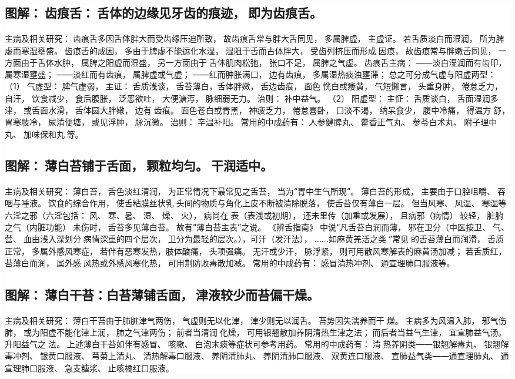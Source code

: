 ## 图解： 齿痕舌： 舌体的边缘见牙齿的痕迹， 即为齿痕舌。

主病及相关研究： 齿痕舌多因舌体胖大而受齿缘压迫所致， 故齿痕舌常与胖大舌同见，
多属脾虚， 主虚证。 若舌质淡白而湿润， 所为脾虚而寒湿壅盛。
齿痕舌的成因， 多由于脾虚不能运化水湿， 湿阻于舌而古体胖大， 受齿列挤压而形成
因痕， 故齿痕常与胖嫩舌同见， 一方面由于舌体水肿， 属脾之阳虚而湿盛， 另一方面由于
舌体肌肉松弛， 张口不足， 属脾之气虚。
齿痕舌主病：
——淡白湿润而有齿印， 属寒湿壅盛；
——淡红而有齿痕， 属脾虚或气虚；
——红而肿胀满口， 边有齿痕， 多属湿热痰浊壅滞；
总之可分成气虚与阳虚两型：
（1） 气虚型： 脾气虚弱， 主证： 舌质浅谈， 舌苔薄白，舌体胖嫩， 舌边齿痕， 面色
恍白或痿黄， 气短懒言， 头重身肿， 倦怠乏力， 自汗， 饮食减少， 食后腹胀， 泛恶欲吐，
大便溏泻， 脉细弱无力。 治则： 补中益气。
（2） 阳虚型： 主怔： 舌质谈白， 舌面湿润多津， 或舌面水滑， 舌体圆大胖嫩， 边有
齿痕。 面色苍白或青黑， 神疲乏力， 倦怠喜卧， 口淡不渴， 纳呆食少， 腹中冷痛， 得温方
舒， 胃寒肢冷， 尿清便塘， 或见浮肿， 脉沉微。 治则： 辛温补阳。
常用的中成药有： 人参健脾丸、 藿香正气丸、 参苓白术丸、 附子理中丸、 加味保和丸
等。

## 图解： 薄白苔铺于舌面， 颗粒均匀。 干润适中。

主病及相关研究：
薄白苔， 舌色淡红清润， 为正常情况下最常见之舌苔， 当为“胃中生气所现”。
薄白苔的形成， 主要由于口腔咀嚼、 吞咽与唾液。 饮食的综合作用， 使舌粘膜丝状乳
头间的物质与角化上皮不断被清除脱落， 使舌苔仅有薄白一层。
但当风寒、 风湿、 寒湿等六淫之邪（六淫包括： 风、 寒、暑、 湿、 燥、 火）， 病尚在
表（表浅或初期）， 还未里传（加重或发展）， 且病邪（病情） 较轻， 脏腑之气（内脏功能）
未伤时， 舌苔多见薄白苔。 故有“薄白苔主表”之说。
《辨舌指南》 中说“凡舌苔白润而薄， 邪在卫分（中医按卫、 气、 营、 血由浅入深划分
病情深重的四个层次， 卫分为最轻的层次。），可汗（发汗法）， ……如麻黄羌活之类 ”常见
的舌苔薄白而润滑， 舌质正常， 多属外感风寒症， 若伴有恶寒发热，肢体酸痛， 头项强痛。
无汗或少汗， 脉浮紧， 则可用散风寒解表的麻黄汤加减； 若舌质红， 苔薄白而润， 属外感
风热或外感风寒化热， 可用荆防败毒散加减。
常用的中成药有： 感冒清热冲剂、 通宣理肺口服液等。

## 图解： 薄白干苔：白苔薄铺舌面， 津液较少而苔偏干燥。

主病及相关研究：
薄白干苔由于肺脏津气两伤， 气虚则无以化津， 津少则无以润舌。 苔势因失濡养而干
燥。
主病多为风温入肺， 邪气伤肺， 或为阳虚不能化津上润， 肺之气津两伤； 前者当清润
化燥， 可用银翘散加养阴清热生津之法； 而后者当益气生津， 宜宣肺益气汤。 升阳益气之
法。
上述薄白干苔如伴有感冒、 咳嗽、 白泡末痰等症状可参考用药。 常用的中成药有： 清
热养阴类——银翘解毒丸、 银翘解毒冲剂、 银黄口服液、 芎菊上清丸、 清热解毒口服液、
养阴清肺丸、 养阴清肺口服液、 双黄连口服液、
宣肺益气类——通宣理肺丸、 通宣理肺口服液、 急支糖浆、 止咳橘红口服液。
